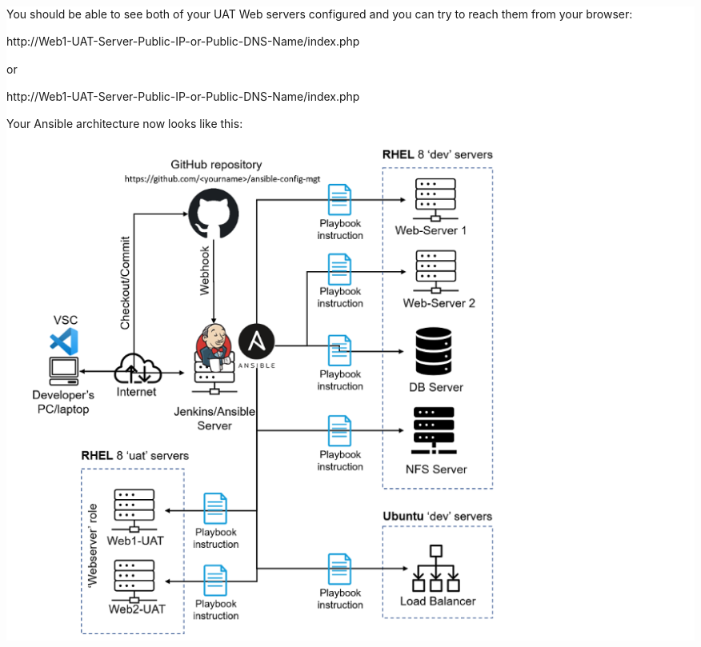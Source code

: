 You should be able to see both of your UAT Web servers configured and you can try to reach them from your browser:

http://Web1-UAT-Server-Public-IP-or-Public-DNS-Name/index.php

or

http://Web1-UAT-Server-Public-IP-or-Public-DNS-Name/index.php

Your Ansible architecture now looks like this:
  
![final_architecture](https://github.com/wilfredoha/DevOps-Projects/blob/main/13%20-%20ANSIBLE%20REFACTORING%20AND%20STATIC%20ASSIGNMENTS%20(IMPORTS%20AND%20ROLES)/images/final_architecture.png)
  